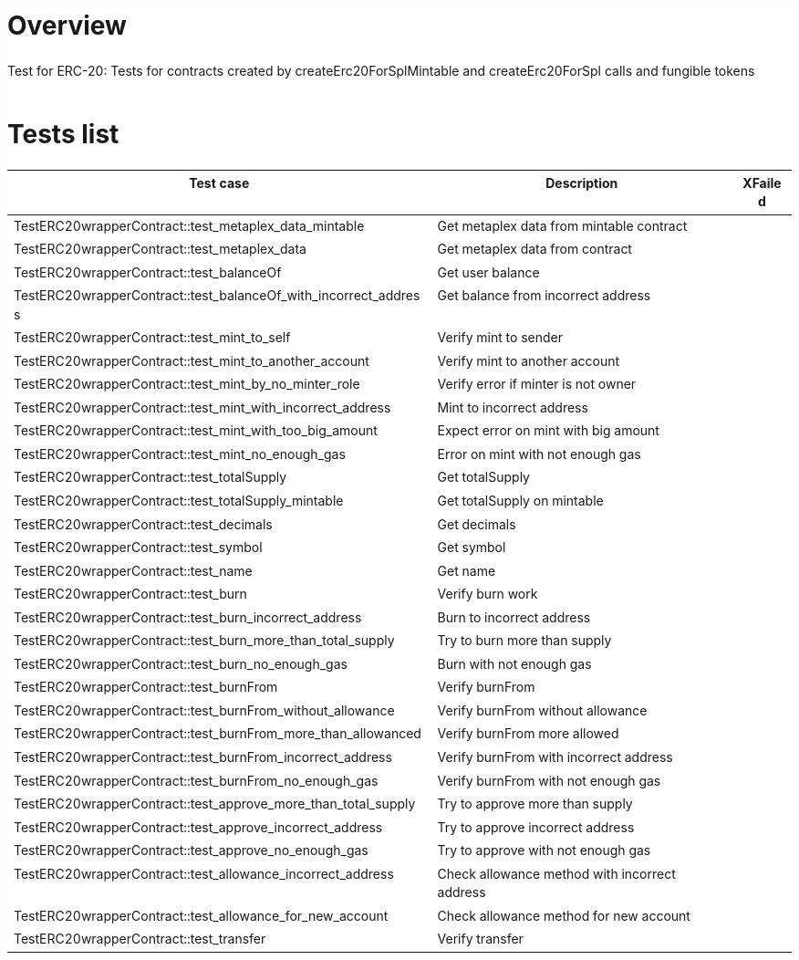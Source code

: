 # Overview

Test for ERC-20: Tests for contracts created by createErc20ForSplMintable and createErc20ForSpl calls and fungible
tokens

# Tests list

| Test case                                                                     | Description                                                                 | XFailed |
|-------------------------------------------------------------------------------|-----------------------------------------------------------------------------|---------|
| TestERC20wrapperContract::test_metaplex_data_mintable                         | Get metaplex data from mintable contract                                    |         |
| TestERC20wrapperContract::test_metaplex_data                                  | Get metaplex data from contract                                             |         |
| TestERC20wrapperContract::test_balanceOf                                      | Get user balance                                                            |         |
| TestERC20wrapperContract::test_balanceOf_with_incorrect_address               | Get balance from incorrect address                                          |         |
| TestERC20wrapperContract::test_mint_to_self                                   | Verify mint to sender                                                       |         |
| TestERC20wrapperContract::test_mint_to_another_account                        | Verify mint to another account                                              |         |
| TestERC20wrapperContract::test_mint_by_no_minter_role                         | Verify error if minter is not owner                                         |         |
| TestERC20wrapperContract::test_mint_with_incorrect_address                    | Mint  to incorrect address                                                  |         |
| TestERC20wrapperContract::test_mint_with_too_big_amount                       | Expect error on mint with big amount                                        |         |
| TestERC20wrapperContract::test_mint_no_enough_gas                             | Error on mint with not enough gas                                           |         |
| TestERC20wrapperContract::test_totalSupply                                    | Get totalSupply                                                             |         |
| TestERC20wrapperContract::test_totalSupply_mintable                           | Get totalSupply on mintable                                                 |         |
| TestERC20wrapperContract::test_decimals                                       | Get decimals                                                                |         |
| TestERC20wrapperContract::test_symbol                                         | Get symbol                                                                  |         |
| TestERC20wrapperContract::test_name                                           | Get name                                                                    |         |
| TestERC20wrapperContract::test_burn                                           | Verify burn work                                                            |         |
| TestERC20wrapperContract::test_burn_incorrect_address                         | Burn to incorrect address                                                   |         |
| TestERC20wrapperContract::test_burn_more_than_total_supply                    | Try to burn more than supply                                                |         |
| TestERC20wrapperContract::test_burn_no_enough_gas                             | Burn with not enough gas                                                    |         |
| TestERC20wrapperContract::test_burnFrom                                       | Verify burnFrom                                                             |         |
| TestERC20wrapperContract::test_burnFrom_without_allowance                     | Verify burnFrom without allowance                                           |         |
| TestERC20wrapperContract::test_burnFrom_more_than_allowanced                  | Verify burnFrom more allowed                                                |         |
| TestERC20wrapperContract::test_burnFrom_incorrect_address                     | Verify burnFrom with incorrect address                                      |         |
| TestERC20wrapperContract::test_burnFrom_no_enough_gas                         | Verify burnFrom with not enough gas                                         |         |
| TestERC20wrapperContract::test_approve_more_than_total_supply                 | Try to approve more than supply                                             |         |
| TestERC20wrapperContract::test_approve_incorrect_address                      | Try to approve incorrect address                                            |         |
| TestERC20wrapperContract::test_approve_no_enough_gas                          | Try to approve with not enough gas                                          |         |
| TestERC20wrapperContract::test_allowance_incorrect_address                    | Check allowance method with incorrect address                               |         |
| TestERC20wrapperContract::test_allowance_for_new_account                      | Check allowance method for new account                                      |         |
| TestERC20wrapperContract::test_transfer                                       | Verify transfer                                                             |         |